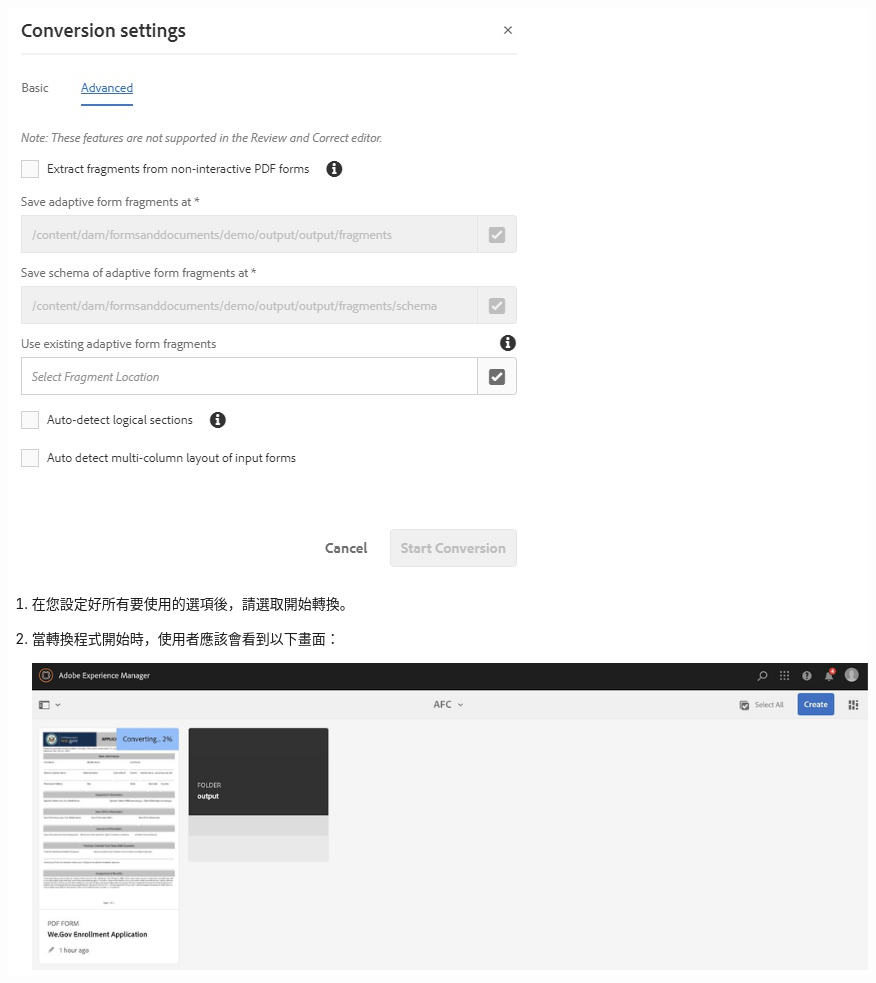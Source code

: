    ![進階轉換設定](assets/aftia-conversion-settings-2.jpg)

1. 在您設定好所有要使用的選項後，請選取開始轉換。

1. 當轉換程式開始時，使用者應該會看到以下畫面：

   ![轉換設定](assets/aftia-conversion-in-progress.jpg)
